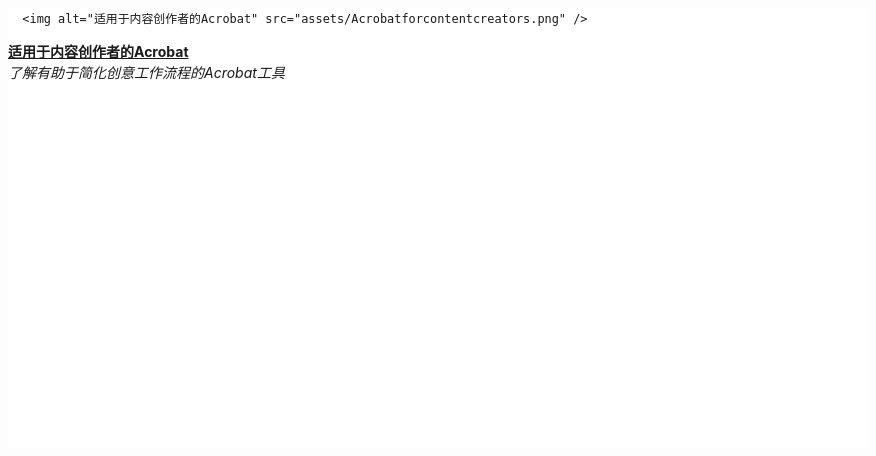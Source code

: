       <img alt="适用于内容创作者的Acrobat" src="assets/Acrobatforcontentcreators.png" />
   </a>
    <div>
   <a href="acrobat-content-creators.md"><strong>适用于内容创作者的Acrobat</strong></a>
    </div>
    <em>了解有助于简化创意工作流程的Acrobat工具</em>
    <br>
  </td>
  <td>
    <img alt="间隔物" src="../assets/acrobat_PDF_whitespacer_96.png" />
    <div>
    <br>
  </td>
  <td>
    <img alt="间隔物" src="../assets/acrobat_PDF_whitespacer_96.png" />
    <div>
    <br>
  </td>
  <td>
    <img alt="间隔物" src="../assets/acrobat_PDF_whitespacer_96.png" />
    <div>
    <br>